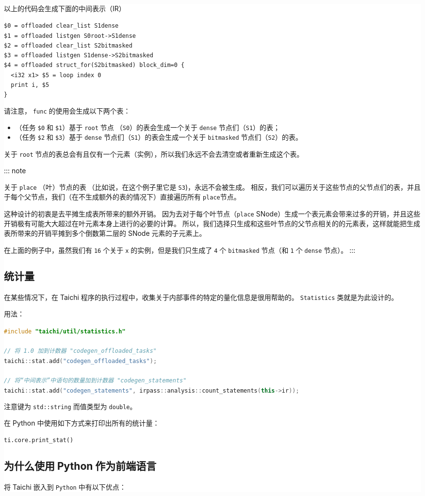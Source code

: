 以上的代码会生成下面的中间表示（IR）

```
$0 = offloaded clear_list S1dense
$1 = offloaded listgen S0root->S1dense
$2 = offloaded clear_list S2bitmasked
$3 = offloaded listgen S1dense->S2bitmasked
$4 = offloaded struct_for(S2bitmasked) block_dim=0 {
  <i32 x1> $5 = loop index 0
  print i, $5
}
```

请注意， `func` 的使用会生成以下两个表：

- （任务 `$0` 和 `$1`）基于 `root` 节点 （`S0`）的表会生成一个关于 `dense` 节点们（`S1`）的表；
- （任务 `$2` 和 `$3`）基于 `dense` 节点们（`S1`）的表会生成一个关于 `bitmasked` 节点们（`S2`）的表。

关于 `root` 节点的表总会有且仅有一个元素（实例），所以我们永远不会去清空或者重新生成这个表。

::: note

关于 `place` （叶）节点的表 （比如说，在这个例子里它是 `S3`)，永远不会被生成。 相反，我们可以遍历关于这些节点的父节点们的表，并且于每个父节点，我们（在不生成额外的表的情况下）直接遍历所有 `place`节点。

这种设计的初衷是去平摊生成表所带来的额外开销。 因为去对于每个叶节点（`place` SNode）生成一个表元素会带来过多的开销，并且这些开销极有可能大大超过在叶元素本身上进行的必要的计算。 所以，我们选择只生成和这些叶节点的父节点相关的的元素表，这样就能把生成表所带来的开销平摊到多个倒数第二层的 SNode 元素的子元素上。

在上面的例子中，虽然我们有 `16` 个关于 `x` 的实例，但是我们只生成了 `4` 个 `bitmasked` 节点（和 `1` 个 `dense` 节点）。
:::

## 统计量

在某些情况下，在 Taichi 程序的执行过程中，收集关于内部事件的特定的量化信息是很用帮助的。 `Statistics` 类就是为此设计的。

用法：

```cpp
#include "taichi/util/statistics.h"

// 将 1.0 加到计数器 "codegen_offloaded_tasks"
taichi::stat.add("codegen_offloaded_tasks");

// 将“中间表示”中语句的数量加到计数器 "codegen_statements"
taichi::stat.add("codegen_statements", irpass::analysis::count_statements(this->ir));
```

注意键为 `std::string` 而值类型为 `double`。

在 Python 中使用如下方式来打印出所有的统计量：

```python
ti.core.print_stat()
```

## 为什么使用 Python 作为前端语言

将 Taichi 嵌入到 `Python` 中有以下优点：
